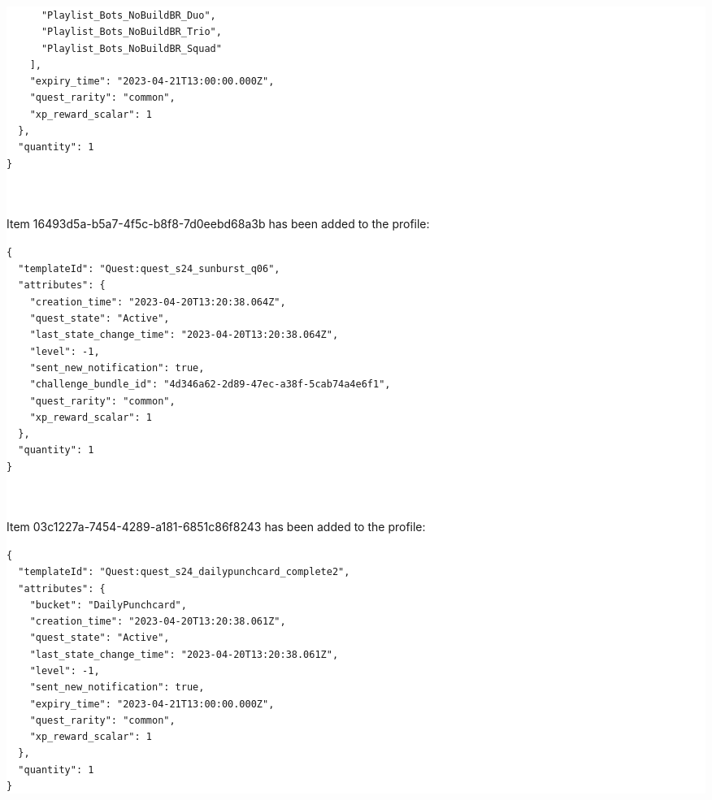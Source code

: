 ```
      "Playlist_Bots_NoBuildBR_Duo",
      "Playlist_Bots_NoBuildBR_Trio",
      "Playlist_Bots_NoBuildBR_Squad"
    ],
    "expiry_time": "2023-04-21T13:00:00.000Z",
    "quest_rarity": "common",
    "xp_reward_scalar": 1
  },
  "quantity": 1
}
```

<br><br>
Item 16493d5a-b5a7-4f5c-b8f8-7d0eebd68a3b has been added to the profile:

```
{
  "templateId": "Quest:quest_s24_sunburst_q06",
  "attributes": {
    "creation_time": "2023-04-20T13:20:38.064Z",
    "quest_state": "Active",
    "last_state_change_time": "2023-04-20T13:20:38.064Z",
    "level": -1,
    "sent_new_notification": true,
    "challenge_bundle_id": "4d346a62-2d89-47ec-a38f-5cab74a4e6f1",
    "quest_rarity": "common",
    "xp_reward_scalar": 1
  },
  "quantity": 1
}
```

<br><br>
Item 03c1227a-7454-4289-a181-6851c86f8243 has been added to the profile:

```
{
  "templateId": "Quest:quest_s24_dailypunchcard_complete2",
  "attributes": {
    "bucket": "DailyPunchcard",
    "creation_time": "2023-04-20T13:20:38.061Z",
    "quest_state": "Active",
    "last_state_change_time": "2023-04-20T13:20:38.061Z",
    "level": -1,
    "sent_new_notification": true,
    "expiry_time": "2023-04-21T13:00:00.000Z",
    "quest_rarity": "common",
    "xp_reward_scalar": 1
  },
  "quantity": 1
}
```

